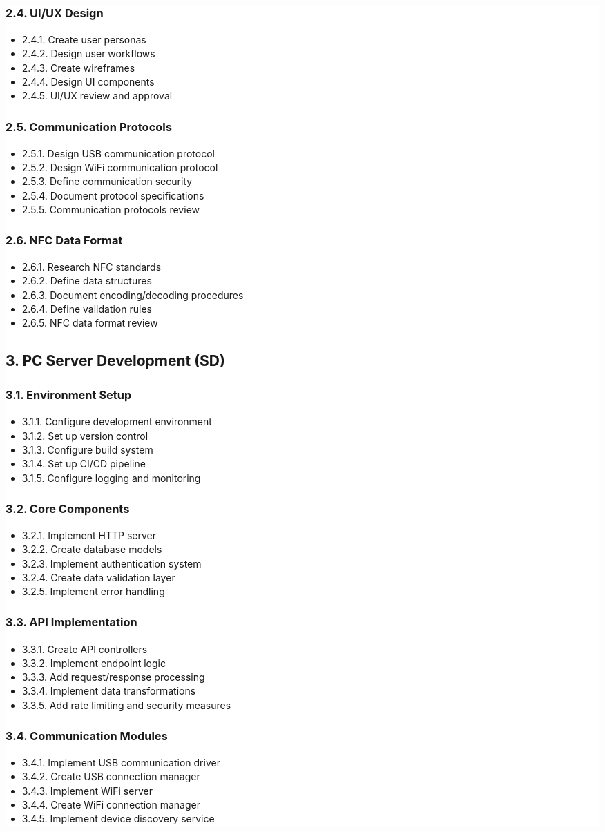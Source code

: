 ### 2.4. UI/UX Design
- 2.4.1. Create user personas
- 2.4.2. Design user workflows
- 2.4.3. Create wireframes
- 2.4.4. Design UI components
- 2.4.5. UI/UX review and approval

### 2.5. Communication Protocols
- 2.5.1. Design USB communication protocol
- 2.5.2. Design WiFi communication protocol
- 2.5.3. Define communication security
- 2.5.4. Document protocol specifications
- 2.5.5. Communication protocols review

### 2.6. NFC Data Format
- 2.6.1. Research NFC standards
- 2.6.2. Define data structures
- 2.6.3. Document encoding/decoding procedures
- 2.6.4. Define validation rules
- 2.6.5. NFC data format review

## 3. PC Server Development (SD)
### 3.1. Environment Setup
- 3.1.1. Configure development environment
- 3.1.2. Set up version control
- 3.1.3. Configure build system
- 3.1.4. Set up CI/CD pipeline
- 3.1.5. Configure logging and monitoring

### 3.2. Core Components
- 3.2.1. Implement HTTP server
- 3.2.2. Create database models
- 3.2.3. Implement authentication system
- 3.2.4. Create data validation layer
- 3.2.5. Implement error handling

### 3.3. API Implementation
- 3.3.1. Create API controllers
- 3.3.2. Implement endpoint logic
- 3.3.3. Add request/response processing
- 3.3.4. Implement data transformations
- 3.3.5. Add rate limiting and security measures

### 3.4. Communication Modules
- 3.4.1. Implement USB communication driver
- 3.4.2. Create USB connection manager
- 3.4.3. Implement WiFi server
- 3.4.4. Create WiFi connection manager
- 3.4.5. Implement device discovery service
